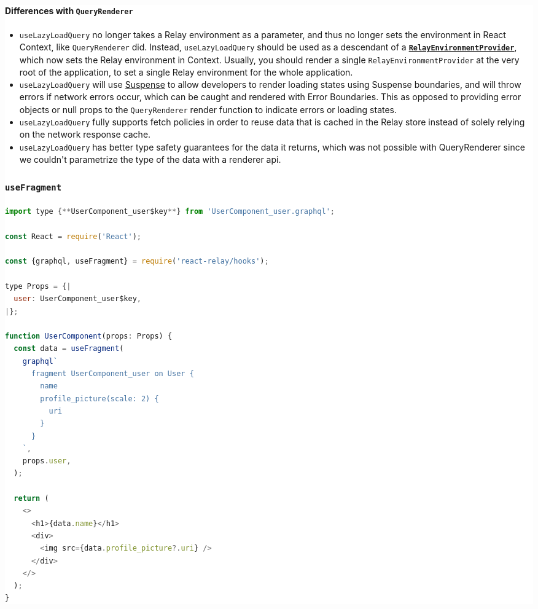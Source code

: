 #### Differences with `QueryRenderer`

* `useLazyLoadQuery` no longer takes a Relay environment as a parameter, and thus no longer sets the environment in React Context, like `QueryRenderer` did. Instead, `useLazyLoadQuery` should be used as a descendant of a [**`RelayEnvironmentProvider`**](#relayenvironmentprovider), which now sets the Relay environment in Context. Usually, you should render a single `RelayEnvironmentProvider` at the very root of the application, to set a single Relay environment for the whole application.
* `useLazyLoadQuery` will use [Suspense](a-guided-tour-of-relay#loading-states-with-suspense) to allow developers to render loading states using Suspense boundaries, and will throw errors if network errors occur, which can be caught and rendered with Error Boundaries. This as opposed to providing error objects or null props to the `QueryRenderer` render function to indicate errors or loading states.
* `useLazyLoadQuery` fully supports fetch policies in order to reuse data that is cached in the Relay store instead of solely relying on the network response cache.
* `useLazyLoadQuery` has better type safety guarantees for the data it returns, which was not possible with QueryRenderer since we couldn't parametrize the type of the data with a renderer api.

### `useFragment`

```javascript
import type {**UserComponent_user$key**} from 'UserComponent_user.graphql';

const React = require('React');

const {graphql, useFragment} = require('react-relay/hooks');

type Props = {|
  user: UserComponent_user$key,
|};

function UserComponent(props: Props) {
  const data = useFragment(
    graphql`
      fragment UserComponent_user on User {
        name
        profile_picture(scale: 2) {
          uri
        }
      }
    `,
    props.user,
  );

  return (
    <>
      <h1>{data.name}</h1>
      <div>
        <img src={data.profile_picture?.uri} />
      </div>
    </>
  );
}
```
